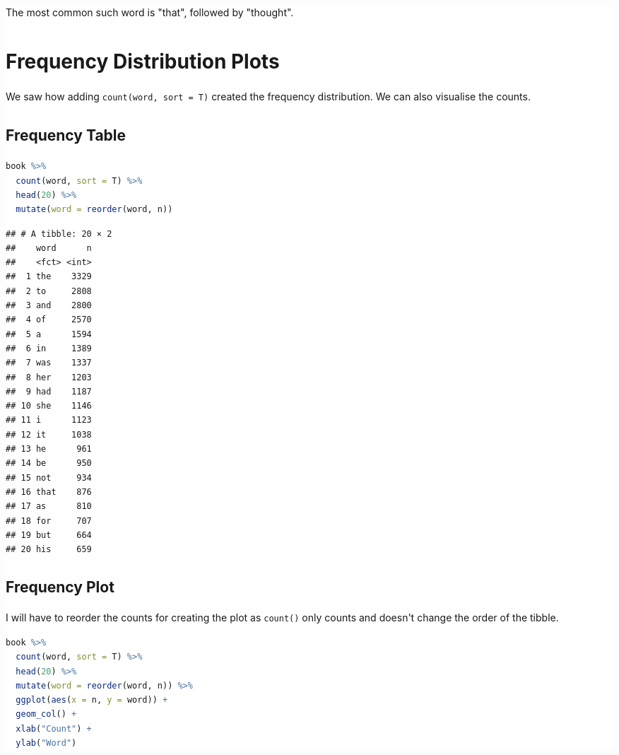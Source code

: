 The most common such word is "that", followed by "thought".

# Frequency Distribution Plots

We saw how adding `count(word, sort = T)` created the frequency distribution. We can also visualise the counts.

## Frequency Table


```r
book %>% 
  count(word, sort = T) %>%
  head(20) %>% 
  mutate(word = reorder(word, n))
```

```
## # A tibble: 20 × 2
##    word      n
##    <fct> <int>
##  1 the    3329
##  2 to     2808
##  3 and    2800
##  4 of     2570
##  5 a      1594
##  6 in     1389
##  7 was    1337
##  8 her    1203
##  9 had    1187
## 10 she    1146
## 11 i      1123
## 12 it     1038
## 13 he      961
## 14 be      950
## 15 not     934
## 16 that    876
## 17 as      810
## 18 for     707
## 19 but     664
## 20 his     659
```

## Frequency Plot

I will have to reorder the counts for creating the plot as `count()` only counts and doesn't change the order of the tibble.


```r
book %>% 
  count(word, sort = T) %>%
  head(20) %>% 
  mutate(word = reorder(word, n)) %>% 
  ggplot(aes(x = n, y = word)) +
  geom_col() +
  xlab("Count") +
  ylab("Word")
```
